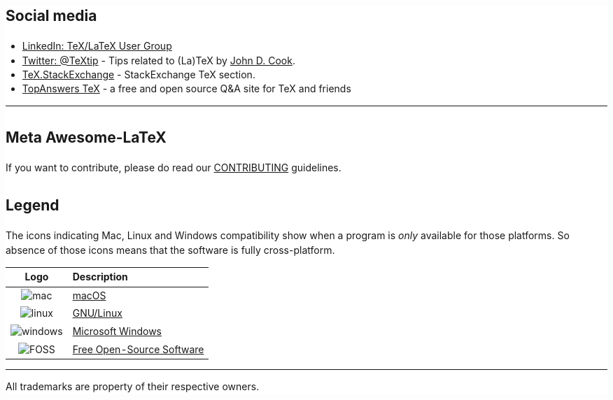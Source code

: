 ## Social media

*   [LinkedIn: TeX/LaTeX User Group](https://www.linkedin.com/groups/1600297)
*   [Twitter: @TeXtip](https://twitter.com/TeXtip) - Tips related to (La)TeX by [John D. Cook](https://www.johndcook.com/).
*   [TeX.StackExchange](https://tex.stackexchange.com) - StackExchange TeX section.
*   [TopAnswers TeX](https://topanswers.xyz/tex) - a free and open source Q\&A site for TeX and friends

***



## Meta Awesome-LaTeX

If you want to contribute, please do read our [CONTRIBUTING](https://github.com/egeerardyn/awesome-LaTeX/blob/master/README.md/CONTRIBUTING.md) guidelines.

## Legend

The icons indicating Mac, Linux and Windows compatibility show when a program is *only* available for those platforms. So absence of those icons means that the software is fully cross-platform.

|    Logo    | Description                                            |
| :--------: | :----------------------------------------------------- |
|   ![mac]   | [macOS](https://www.apple.com/macos)                   |
|  ![linux]  | [GNU/Linux](https://www.gnu.org)                       |
| ![windows] | [Microsoft Windows](https://www.microsoft.com/windows) |
|   ![FOSS]  | [Free Open-Source Software](https://opensource.org)    |

***

All trademarks are property of their respective owners.

[mac]: https://cdn.jsdelivr.net/gh/egeerardyn/awesome-LaTeX@700138fe725574e1741f148df6d1f77a8aa07eee/fig/apple.svg

[linux]: https://cdn.jsdelivr.net/gh/egeerardyn/awesome-LaTeX@700138fe725574e1741f148df6d1f77a8aa07eee/fig/linux.svg

[windows]: https://cdn.jsdelivr.net/gh/egeerardyn/awesome-LaTeX@700138fe725574e1741f148df6d1f77a8aa07eee/fig/windows.svg

[foss]: https://cdn.jsdelivr.net/gh/egeerardyn/awesome-LaTeX@700138fe725574e1741f148df6d1f77a8aa07eee/fig/foss.svg

[awesome]: https://cdn.jsdelivr.net/gh/sindresorhus/awesome@d7305f38d29fed78fa85652e3a63e154dd8e8829/media/badge.svg

